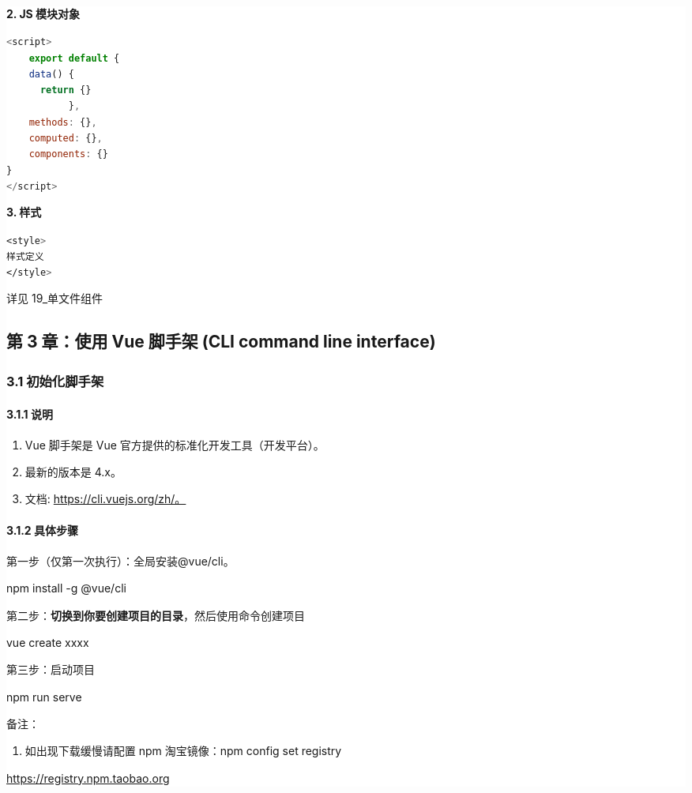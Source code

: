 **2. JS 模块对象** 

```javascript
<script> 
	export default { 
	data() {
      return {}
           }, 
	methods: {}, 
	computed: {}, 
	components: {} 
} 
</script>
```

**3. 样式** 

```css
<style> 
样式定义 
</style>
```

详见  19_单文件组件



## **第** **3** **章：使用** **Vue** **脚手架**  (CLI command line interface)

### **3.1 初始化脚手架** 

#### **3.1.1** 说明

1. Vue 脚手架是 Vue 官方提供的标准化开发工具（开发平台）。 

2. 最新的版本是 4.x。 

3. 文档: https://cli.vuejs.org/zh/。

#### **3.1.2** **具体步骤** 

第一步（仅第一次执行）：全局安装@vue/cli。 

npm install -g @vue/cli 

第二步：**切换到你要创建项目的目录**，然后使用命令创建项目 

vue create xxxx 

第三步：启动项目 

npm run serve

备注：

1. 如出现下载缓慢请配置 npm 淘宝镜像：npm config set registry 

https://registry.npm.taobao.org
